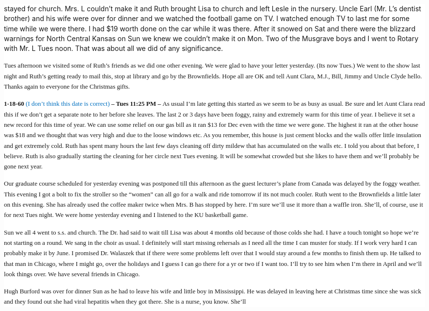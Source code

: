 stayed for church. Mrs. L couldn’t make it and Ruth brought Lisa to
church and left Lesle in the nursery. Uncle Earl (Mr. L’s dentist
brother) and his wife were over for dinner and we watched the
football game on TV. I watched enough TV to last me for some time
while we were there. I had $19 worth done on the car while it was
there. After it snowed on Sat and there were the blizzard warnings
for North Central Kansas on Sun we knew we couldn’t make it on Mon.
Two of the Musgrave boys and I went to Rotary with Mr. L Tues noon.
That was about all we did of any significance.</FONT></FONT></P>
<P STYLE="margin-bottom: 0.11in"><FONT FACE="Century Schoolbook, serif"><FONT SIZE=2>Tues
afternoon we visited some of Ruth’s friends as we did one other
evening. We were glad to have your letter yesterday. (Its now Tues.)
We went to the show last night and Ruth’s getting ready to mail
this, stop at library and go by the Brownfields. Hope all are OK and
tell Aunt Clara, M.J., Bill, Jimmy and Uncle Clyde hello. Thanks
again to everyone for the Christmas gifts.</FONT></FONT></P>
<P STYLE="margin-bottom: 0.11in"><FONT FACE="Century Schoolbook, serif"><FONT SIZE=2><B>1-18-60</B></FONT></FONT><FONT COLOR="#0070c0"><FONT FACE="Century Schoolbook, serif"><FONT SIZE=2>
(I don’t think this date is correct)</FONT></FONT></FONT><FONT FACE="Century Schoolbook, serif"><FONT SIZE=2><B>
– Tues 11:25 PM – </B></FONT></FONT><FONT FACE="Century Schoolbook, serif"><FONT SIZE=2>As
usual I’m late getting this started as we seem to be as busy as
usual. Be sure and let Aunt Clara read this if we don’t get a
separate note to her before she leaves. The last 2 or 3 days have
been foggy, rainy and extremely warm for this time of year. I believe
it set a new record for this time of year. We can use some relief on
our gas bill as it ran $13 for Dec even with the time we were gone.
The highest it ran at the other house was $18 and we thought that was
very high and due to the loose windows etc. As you remember, this
house is just cement blocks and the walls offer little insulation and
get extremely cold. Ruth has spent many hours the last few days
cleaning off dirty mildew that has accumulated on the walls etc. I
told you about that before, I believe. Ruth is also gradually
starting the cleaning for her circle next Tues evening. It will be
somewhat crowded but she likes to have them and we’ll probably be
gone next year.</FONT></FONT></P>
<P STYLE="margin-bottom: 0.11in"><FONT FACE="Century Schoolbook, serif"><FONT SIZE=2>Our
graduate course scheduled for yesterday evening was postponed till
this afternoon as the guest lecturer’s plane from Canada was
delayed by the foggy weather. This evening I got a bolt to fix the
stroller so the “women” can all go for a walk and ride tomorrow
if its not much cooler.  Ruth went to the Brownfields a little later
on this evening. She has already used the coffee maker twice when
Mrs. B has stopped by here. I’m sure we’ll use it more than a
waffle iron. She’ll, of course, use it for next Tues night. We were
home yesterday evening and I listened to the KU basketball game.</FONT></FONT></P>
<P STYLE="margin-bottom: 0.11in"><FONT FACE="Century Schoolbook, serif"><FONT SIZE=2>Sun
we all 4 went to s.s. and church. The Dr. had said to wait till Lisa
was about 4 months old because of those colds she had. I have a touch
tonight so hope we’re not starting on a round. We sang in the choir
as usual. I definitely will start missing rehersals as I need all the
time I can muster for study. If I work very hard I can probably make
it by June. I promised Dr. Walaszek that if there were some problems
left over that I would stay around a few months to finish them up. He
talked to that man in Chicago, where I might go, over the holidays
and I guess I can go there for a yr or two if I want too. I’ll try
to see him when I’m there in April and we’ll look things over. We
have several friends in Chicago.</FONT></FONT></P>
<P STYLE="margin-bottom: 0.11in"><FONT FACE="Century Schoolbook, serif"><FONT SIZE=2>Hugh
Burford was over for dinner Sun as he had to leave his wife and
little boy in Mississippi. He was delayed in leaving here at
Christmas time since she was sick and they found out she had viral
hepatitis when they got there. She is a nurse, you know. She’ll